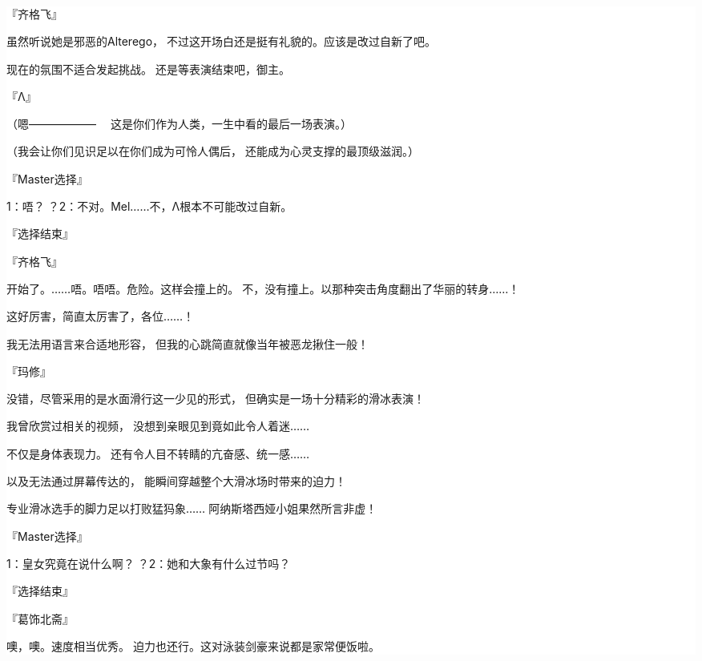 『齐格飞』

虽然听说她是邪恶的Alterego，
不过这开场白还是挺有礼貌的。应该是改过自新了吧。

现在的氛围不适合发起挑战。
还是等表演结束吧，御主。

『Λ』

（嗯——————
　这是你们作为人类，一生中看的最后一场表演。）

（我会让你们见识足以在你们成为可怜人偶后，
  还能成为心灵支撑的最顶级滋润。）

『Master选择』

1：唔？
？2：不对。Mel……不，Λ根本不可能改过自新。

『选择结束』

『齐格飞』

开始了。……唔。唔唔。危险。这样会撞上的。
不，没有撞上。以那种突击角度翻出了华丽的转身……！

这好厉害，简直太厉害了，各位……！

我无法用语言来合适地形容，
但我的心跳简直就像当年被恶龙揪住一般！

『玛修』

没错，尽管采用的是水面滑行这一少见的形式，
但确实是一场十分精彩的滑冰表演！

我曾欣赏过相关的视频，
没想到亲眼见到竟如此令人着迷……

不仅是身体表现力。
还有令人目不转睛的亢奋感、统一感……

以及无法通过屏幕传达的，
能瞬间穿越整个大滑冰场时带来的迫力！

专业滑冰选手的脚力足以打败猛犸象……
阿纳斯塔西娅小姐果然所言非虚！

『Master选择』

1：皇女究竟在说什么啊？
？2：她和大象有什么过节吗？

『选择结束』

『葛饰北斋』

噢，噢。速度相当优秀。
迫力也还行。这对泳装剑豪来说都是家常便饭啦。
